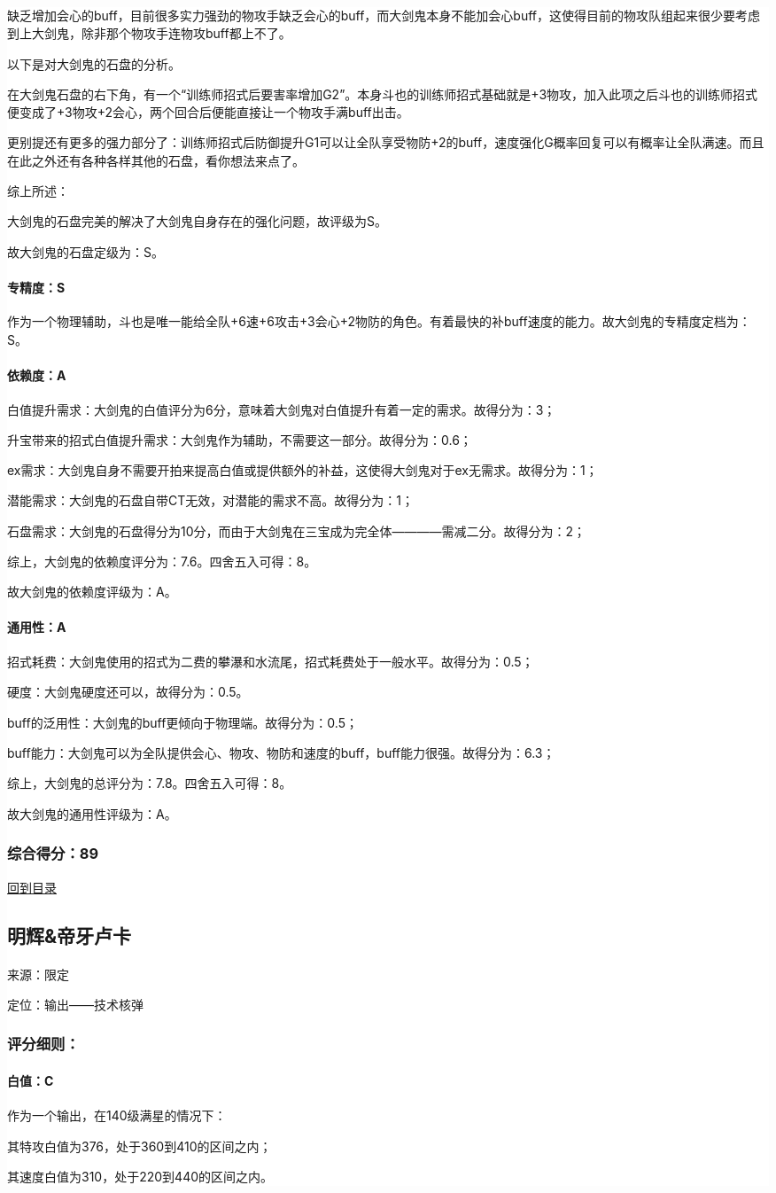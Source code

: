 缺乏增加会心的buff，目前很多实力强劲的物攻手缺乏会心的buff，而大剑鬼本身不能加会心buff，这使得目前的物攻队组起来很少要考虑到上大剑鬼，除非那个物攻手连物攻buff都上不了。

以下是对大剑鬼的石盘的分析。

在大剑鬼石盘的右下角，有一个“训练师招式后要害率增加G2”。本身斗也的训练师招式基础就是+3物攻，加入此项之后斗也的训练师招式便变成了+3物攻+2会心，两个回合后便能直接让一个物攻手满buff出击。

更别提还有更多的强力部分了：训练师招式后防御提升G1可以让全队享受物防+2的buff，速度强化G概率回复可以有概率让全队满速。而且在此之外还有各种各样其他的石盘，看你想法来点了。

综上所述：

大剑鬼的石盘完美的解决了大剑鬼自身存在的强化问题，故评级为S。

故大剑鬼的石盘定级为：S。
#### 专精度：S
作为一个物理辅助，斗也是唯一能给全队+6速+6攻击+3会心+2物防的角色。有着最快的补buff速度的能力。故大剑鬼的专精度定档为：S。
#### 依赖度：A
白值提升需求：大剑鬼的白值评分为6分，意味着大剑鬼对白值提升有着一定的需求。故得分为：3；

升宝带来的招式白值提升需求：大剑鬼作为辅助，不需要这一部分。故得分为：0.6；

ex需求：大剑鬼自身不需要开拍来提高白值或提供额外的补益，这使得大剑鬼对于ex无需求。故得分为：1；

潜能需求：大剑鬼的石盘自带CT无效，对潜能的需求不高。故得分为：1；

石盘需求：大剑鬼的石盘得分为10分，而由于大剑鬼在三宝成为完全体————需减二分。故得分为：2；

综上，大剑鬼的依赖度评分为：7.6。四舍五入可得：8。

故大剑鬼的依赖度评级为：A。
#### 通用性：A
招式耗费：大剑鬼使用的招式为二费的攀瀑和水流尾，招式耗费处于一般水平。故得分为：0.5；

硬度：大剑鬼硬度还可以，故得分为：0.5。

buff的泛用性：大剑鬼的buff更倾向于物理端。故得分为：0.5；

buff能力：大剑鬼可以为全队提供会心、物攻、物防和速度的buff，buff能力很强。故得分为：6.3；

综上，大剑鬼的总评分为：7.8。四舍五入可得：8。

故大剑鬼的通用性评级为：A。
### 综合得分：89

[回到目录](#目录)

## 明辉&帝牙卢卡
来源：限定

定位：输出——技术核弹
### 评分细则：
#### 白值：C
作为一个输出，在140级满星的情况下：

其特攻白值为376，处于360到410的区间之内；

其速度白值为310，处于220到440的区间之内。
